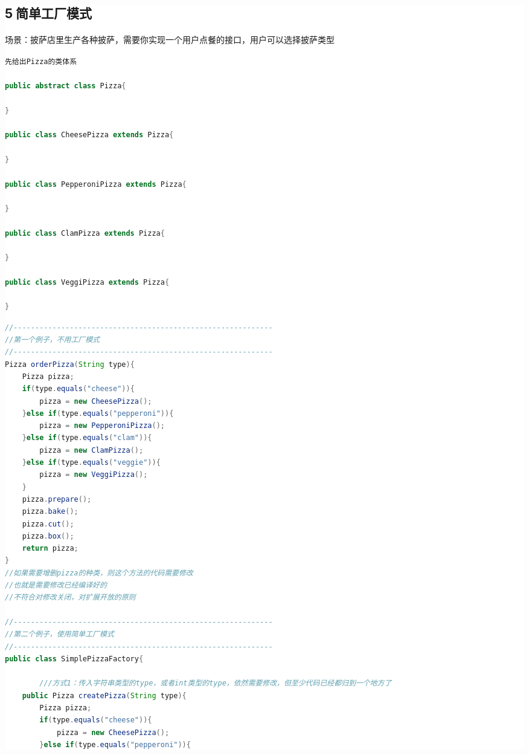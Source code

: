
## 5 简单工厂模式

场景：披萨店里生产各种披萨，需要你实现一个用户点餐的接口，用户可以选择披萨类型

```java
先给出Pizza的类体系

public abstract class Pizza{

}

public class CheesePizza extends Pizza{

}

public class PepperoniPizza extends Pizza{

}

public class ClamPizza extends Pizza{

}

public class VeggiPizza extends Pizza{

}
```

```java
//------------------------------------------------------------
//第一个例子，不用工厂模式
//------------------------------------------------------------
Pizza orderPizza(String type){
	Pizza pizza;
	if(type.equals("cheese")){
		pizza = new CheesePizza();
	}else if(type.equals("pepperoni")){
		pizza = new PepperoniPizza();
	}else if(type.equals("clam")){
		pizza = new ClamPizza();
	}else if(type.equals("veggie")){
		pizza = new VeggiPizza();
	}
	pizza.prepare();
	pizza.bake();
	pizza.cut();
	pizza.box();
	return pizza;
}
//如果需要增删pizza的种类，则这个方法的代码需要修改
//也就是需要修改已经编译好的
//不符合对修改关闭，对扩展开放的原则

//------------------------------------------------------------
//第二个例子，使用简单工厂模式
//------------------------------------------------------------
public class SimplePizzaFactory{
	
        ///方式1：传入字符串类型的type，或者int类型的type，依然需要修改，但至少代码已经都归到一个地方了
	public Pizza createPizza(String type){
		Pizza pizza;
		if(type.equals("cheese")){
			pizza = new CheesePizza();
		}else if(type.equals("pepperoni")){
```